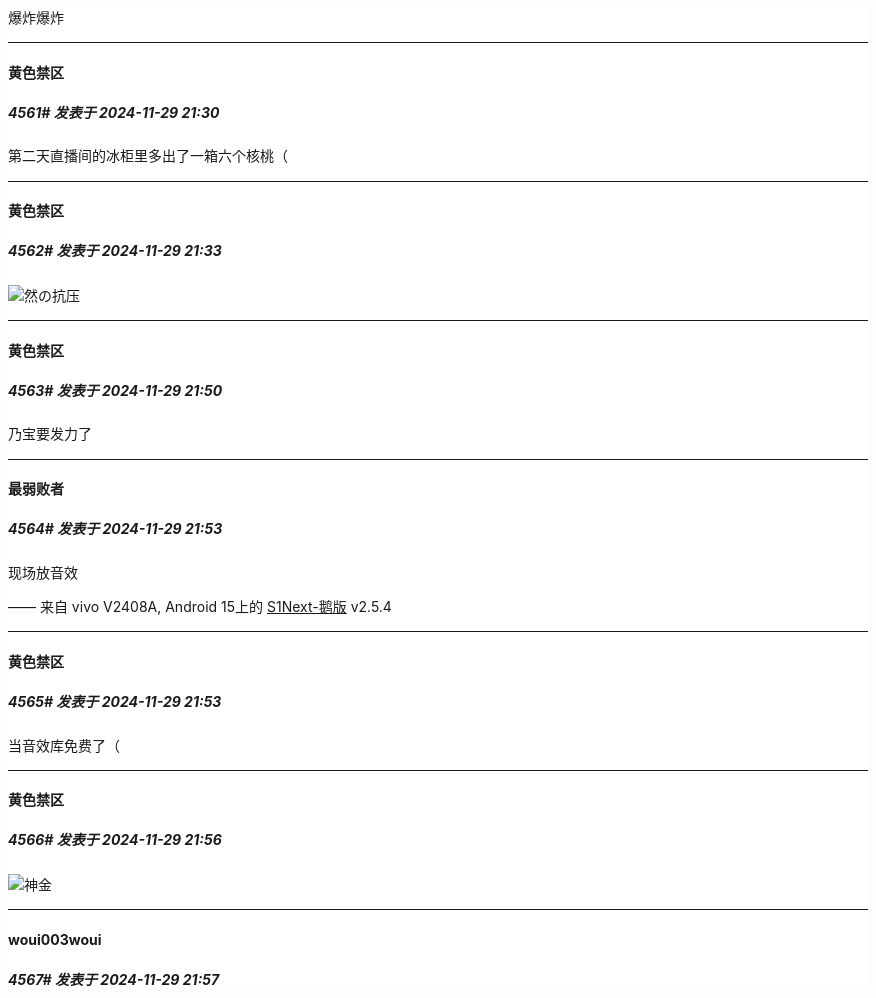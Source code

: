爆炸爆炸


*****

####  黄色禁区  
##### 4561#       发表于 2024-11-29 21:30

第二天直播间的冰柜里多出了一箱六个核桃（


*****

####  黄色禁区  
##### 4562#       发表于 2024-11-29 21:33

<img src="https://static.saraba1st.com/image/smiley/face2017/067.png" referrerpolicy="no-referrer">然の抗压


*****

####  黄色禁区  
##### 4563#       发表于 2024-11-29 21:50

乃宝要发力了

*****

####  最弱败者  
##### 4564#       发表于 2024-11-29 21:53

现场放音效

—— 来自 vivo V2408A, Android 15上的 [S1Next-鹅版](https://github.com/ykrank/S1-Next/releases) v2.5.4

*****

####  黄色禁区  
##### 4565#       发表于 2024-11-29 21:53

当音效库免费了（


*****

####  黄色禁区  
##### 4566#       发表于 2024-11-29 21:56

<img src="https://static.saraba1st.com/image/smiley/face2017/068.png" referrerpolicy="no-referrer">神金

*****

####  woui003woui  
##### 4567#       发表于 2024-11-29 21:57
